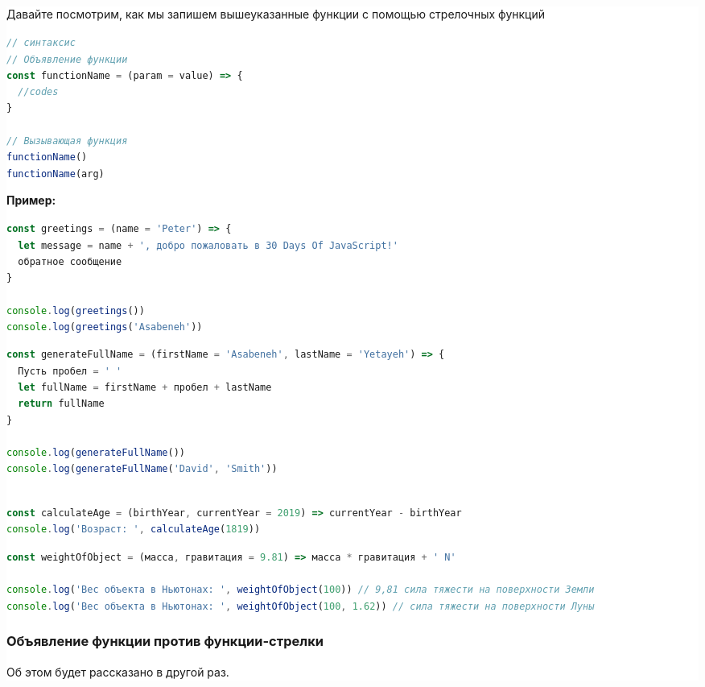 Давайте посмотрим, как мы запишем вышеуказанные функции с помощью стрелочных функций

```js
// синтаксис
// Объявление функции
const functionName = (param = value) => {
  //codes
}

// Вызывающая функция
functionName()
functionName(arg)
```

**Пример:**

```js
const greetings = (name = 'Peter') => {
  let message = name + ', добро пожаловать в 30 Days Of JavaScript!'
  обратное сообщение
}

console.log(greetings())
console.log(greetings('Asabeneh'))
```

```js
const generateFullName = (firstName = 'Asabeneh', lastName = 'Yetayeh') => {
  Пусть пробел = ' '
  let fullName = firstName + пробел + lastName
  return fullName
}

console.log(generateFullName())
console.log(generateFullName('David', 'Smith'))
```

```js

const calculateAge = (birthYear, currentYear = 2019) => currentYear - birthYear
console.log('Возраст: ', calculateAge(1819))
```

```js
const weightOfObject = (масса, гравитация = 9.81) => масса * гравитация + ' N'
  
console.log('Вес объекта в Ньютонах: ', weightOfObject(100)) // 9,81 сила тяжести на поверхности Земли
console.log('Вес объекта в Ньютонах: ', weightOfObject(100, 1.62)) // сила тяжести на поверхности Луны
```

### Объявление функции против функции-стрелки

Об этом будет рассказано в другой раз.
